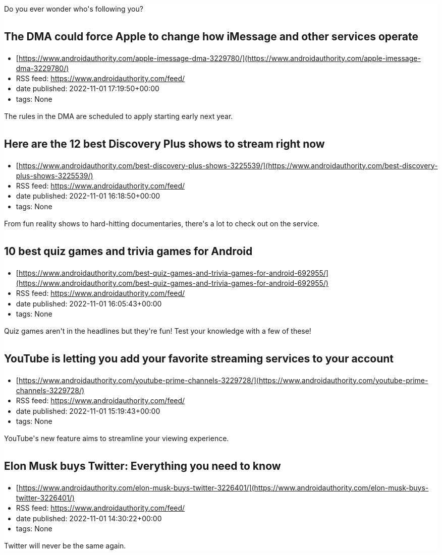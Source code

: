 Do you ever wonder who's following you?

## The DMA could force Apple to change how iMessage and other services operate
 - [https://www.androidauthority.com/apple-imessage-dma-3229780/](https://www.androidauthority.com/apple-imessage-dma-3229780/)
 - RSS feed: https://www.androidauthority.com/feed/
 - date published: 2022-11-01 17:19:50+00:00
 - tags: None

The rules in the DMA are scheduled to apply starting early next year.

## Here are the 12 best Discovery Plus shows to stream right now
 - [https://www.androidauthority.com/best-discovery-plus-shows-3225539/](https://www.androidauthority.com/best-discovery-plus-shows-3225539/)
 - RSS feed: https://www.androidauthority.com/feed/
 - date published: 2022-11-01 16:18:50+00:00
 - tags: None

From fun reality shows to hard-hitting documentaries, there's a lot to check out on the service.

## 10 best quiz games and trivia games for Android
 - [https://www.androidauthority.com/best-quiz-games-and-trivia-games-for-android-692955/](https://www.androidauthority.com/best-quiz-games-and-trivia-games-for-android-692955/)
 - RSS feed: https://www.androidauthority.com/feed/
 - date published: 2022-11-01 16:05:43+00:00
 - tags: None

Quiz games aren't in the headlines but they're fun! Test your knowledge with a few of these!

## YouTube is letting you add your favorite streaming services to your account
 - [https://www.androidauthority.com/youtube-prime-channels-3229728/](https://www.androidauthority.com/youtube-prime-channels-3229728/)
 - RSS feed: https://www.androidauthority.com/feed/
 - date published: 2022-11-01 15:19:43+00:00
 - tags: None

YouTube's new feature aims to streamline your viewing experience.

## Elon Musk buys Twitter: Everything you need to know
 - [https://www.androidauthority.com/elon-musk-buys-twitter-3226401/](https://www.androidauthority.com/elon-musk-buys-twitter-3226401/)
 - RSS feed: https://www.androidauthority.com/feed/
 - date published: 2022-11-01 14:30:22+00:00
 - tags: None

Twitter will never be the same again.
